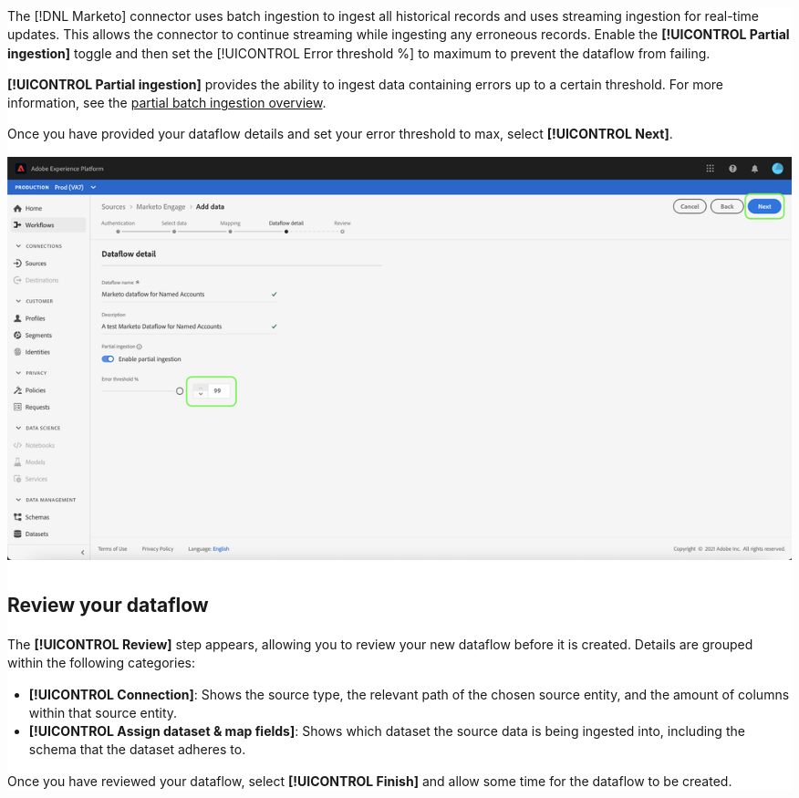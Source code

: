 The [!DNL Marketo] connector uses batch ingestion to ingest all historical records and uses streaming ingestion for real-time updates. This allows the connector to continue streaming while ingesting any erroneous records. Enable the **[!UICONTROL Partial ingestion]** toggle and then set the [!UICONTROL Error threshold %] to maximum to prevent the dataflow from failing.

**[!UICONTROL Partial ingestion]** provides the ability to ingest data containing errors up to a certain threshold. For more information, see the [partial batch ingestion overview](../../../../../ingestion/batch-ingestion/partial.md).

Once you have provided your dataflow details and set your error threshold to max, select **[!UICONTROL Next]**.

![partial-ingestion](../../../../images/tutorials/create/marketo/partial-ingestion.png)

## Review your dataflow

The **[!UICONTROL Review]** step appears, allowing you to review your new dataflow before it is created. Details are grouped within the following categories:

* **[!UICONTROL Connection]**: Shows the source type, the relevant path of the chosen source entity, and the amount of columns within that source entity.
* **[!UICONTROL Assign dataset & map fields]**: Shows which dataset the source data is being ingested into, including the schema that the dataset adheres to.

Once you have reviewed your dataflow, select **[!UICONTROL Finish]** and allow some time for the dataflow to be created.
